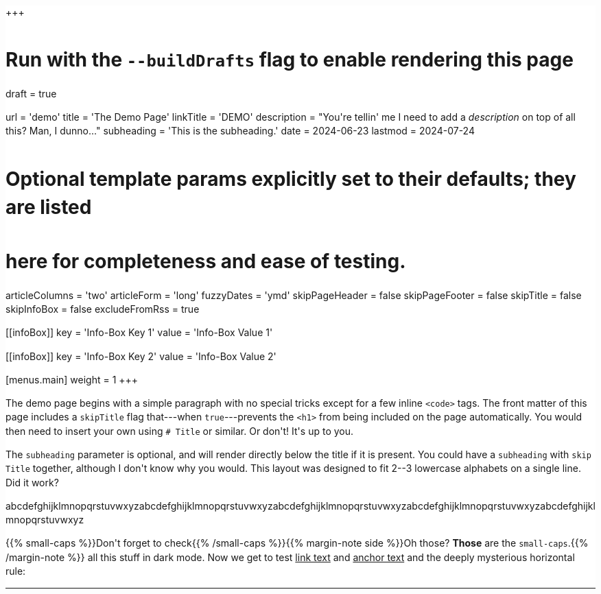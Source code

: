 +++
# Run with the `--buildDrafts` flag to enable rendering this page
draft = true

url = 'demo'
title = 'The Demo Page'
linkTitle = 'DEMO'
description = "You're tellin' me I need to add a _description_ on top of all this? Man, I dunno..."
subheading = 'This is the subheading.'
date = 2024-06-23
lastmod = 2024-07-24

# Optional template params explicitly set to their defaults; they are listed
# here for completeness and ease of testing.
articleColumns = 'two'
articleForm = 'long'
fuzzyDates = 'ymd'
skipPageHeader = false
skipPageFooter = false
skipTitle = false
skipInfoBox = false
excludeFromRss = true

[[infoBox]]
key = 'Info-Box Key 1'
value = 'Info-Box Value 1'

[[infoBox]]
key = 'Info-Box Key 2'
value = 'Info-Box Value 2'

[menus.main]
weight = 1
+++

The demo page begins with a simple paragraph with no special tricks except for a few inline `<code>` tags. The front matter of this page includes a `skipTitle` flag that---when `true`---prevents the `<h1>` from being included on the page automatically. You would then need to insert your own using `# Title` or similar. Or don't! It's up to you.

The `subheading` parameter is optional, and will render directly below the title if it is present. You could have a `subheading` with `skipTitle` together, although I don't know why you would. This layout was designed to fit 2--3 lowercase alphabets on a single line. Did it work?

abcdefghijklmnopqrstuvwxyzabcdefghijklmnopqrstuvwxyzabcdefghijklmnopqrstuvwxyzabcdefghijklmnopqrstuvwxyzabcdefghijklmnopqrstuvwxyz

{{% small-caps %}}Don't forget to check{{% /small-caps %}}{{% margin-note side %}}Oh those? **Those** are the `small-caps`.{{% /margin-note %}} all this stuff in dark mode. Now we get to test [link text](/) and [anchor text](#) and the deeply mysterious horizontal rule:

---
